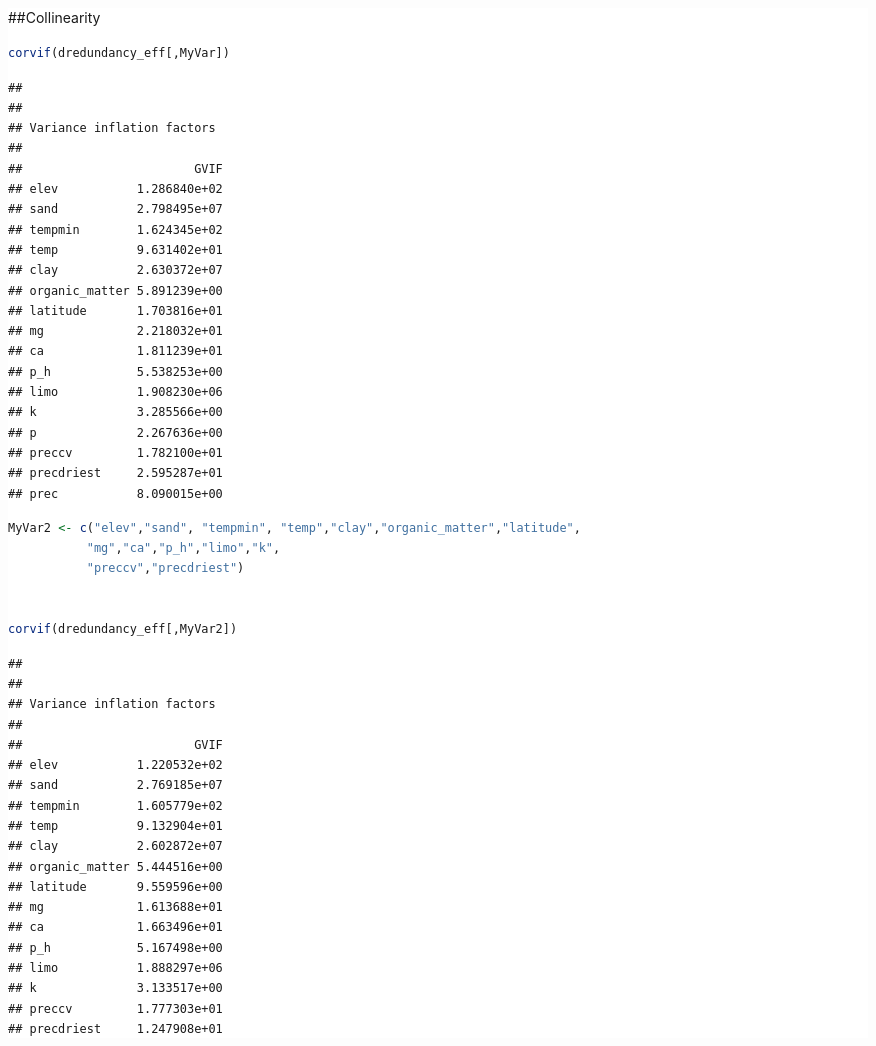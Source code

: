 
##Collinearity


```r
corvif(dredundancy_eff[,MyVar])
```

```
## 
## 
## Variance inflation factors
## 
##                        GVIF
## elev           1.286840e+02
## sand           2.798495e+07
## tempmin        1.624345e+02
## temp           9.631402e+01
## clay           2.630372e+07
## organic_matter 5.891239e+00
## latitude       1.703816e+01
## mg             2.218032e+01
## ca             1.811239e+01
## p_h            5.538253e+00
## limo           1.908230e+06
## k              3.285566e+00
## p              2.267636e+00
## preccv         1.782100e+01
## precdriest     2.595287e+01
## prec           8.090015e+00
```




```r
MyVar2 <- c("elev","sand", "tempmin", "temp","clay","organic_matter","latitude",
           "mg","ca","p_h","limo","k",
           "preccv","precdriest")


corvif(dredundancy_eff[,MyVar2])
```

```
## 
## 
## Variance inflation factors
## 
##                        GVIF
## elev           1.220532e+02
## sand           2.769185e+07
## tempmin        1.605779e+02
## temp           9.132904e+01
## clay           2.602872e+07
## organic_matter 5.444516e+00
## latitude       9.559596e+00
## mg             1.613688e+01
## ca             1.663496e+01
## p_h            5.167498e+00
## limo           1.888297e+06
## k              3.133517e+00
## preccv         1.777303e+01
## precdriest     1.247908e+01
```
